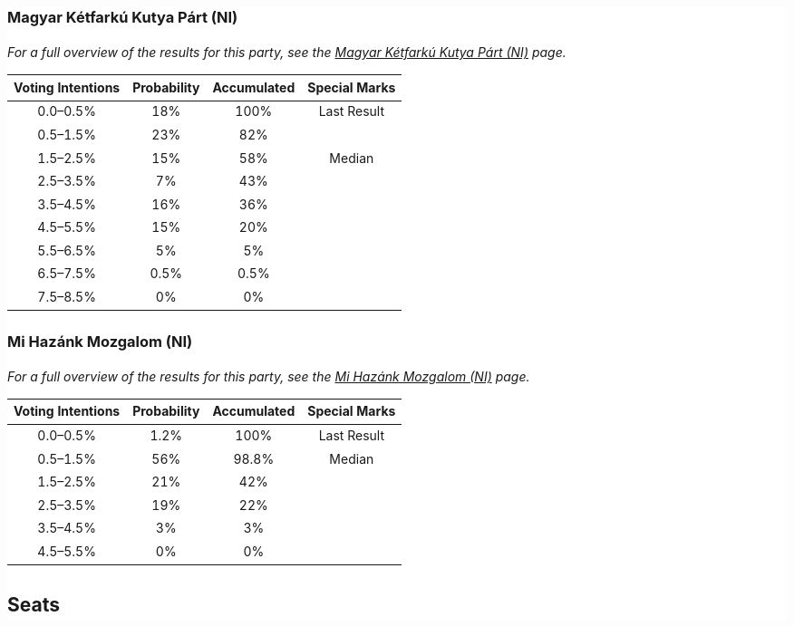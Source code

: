 ### Magyar Kétfarkú Kutya Párt (NI)

*For a full overview of the results for this party, see the [Magyar Kétfarkú Kutya Párt (NI)](party-magyarkétfarkúkutyapártni.html) page.*

| Voting Intentions | Probability | Accumulated | Special Marks |
|:-----------------:|:-----------:|:-----------:|:-------------:|
| 0.0–0.5% | 18% | 100% | Last Result |
| 0.5–1.5% | 23% | 82% |  |
| 1.5–2.5% | 15% | 58% | Median |
| 2.5–3.5% | 7% | 43% |  |
| 3.5–4.5% | 16% | 36% |  |
| 4.5–5.5% | 15% | 20% |  |
| 5.5–6.5% | 5% | 5% |  |
| 6.5–7.5% | 0.5% | 0.5% |  |
| 7.5–8.5% | 0% | 0% |  |

### Mi Hazánk Mozgalom (NI)

*For a full overview of the results for this party, see the [Mi Hazánk Mozgalom (NI)](party-mihazánkmozgalomni.html) page.*

| Voting Intentions | Probability | Accumulated | Special Marks |
|:-----------------:|:-----------:|:-----------:|:-------------:|
| 0.0–0.5% | 1.2% | 100% | Last Result |
| 0.5–1.5% | 56% | 98.8% | Median |
| 1.5–2.5% | 21% | 42% |  |
| 2.5–3.5% | 19% | 22% |  |
| 3.5–4.5% | 3% | 3% |  |
| 4.5–5.5% | 0% | 0% |  |


## Seats
